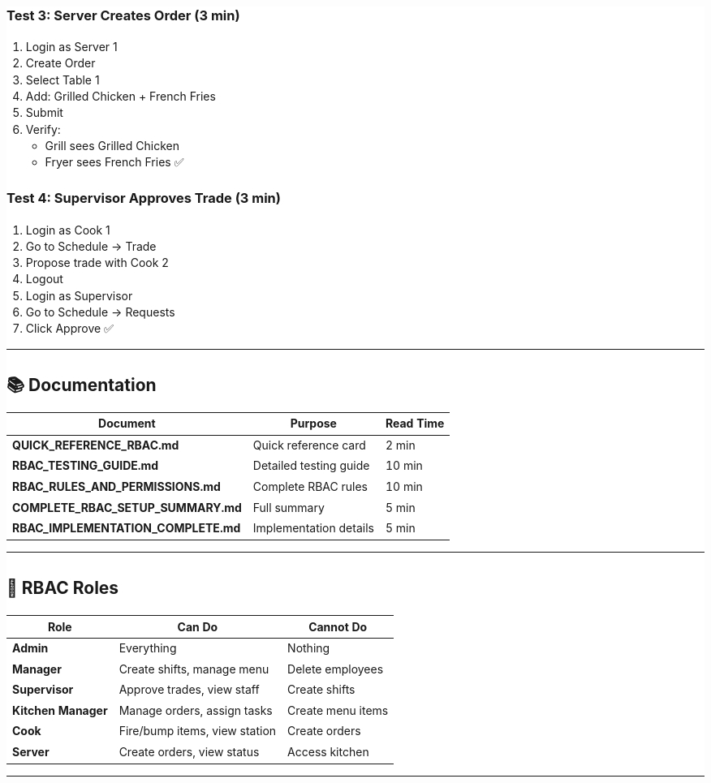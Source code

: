 ### Test 3: Server Creates Order (3 min)
1. Login as Server 1
2. Create Order
3. Select Table 1
4. Add: Grilled Chicken + French Fries
5. Submit
6. Verify:
   - Grill sees Grilled Chicken
   - Fryer sees French Fries ✅

### Test 4: Supervisor Approves Trade (3 min)
1. Login as Cook 1
2. Go to Schedule → Trade
3. Propose trade with Cook 2
4. Logout
5. Login as Supervisor
6. Go to Schedule → Requests
7. Click Approve ✅

---

## 📚 Documentation

| Document | Purpose | Read Time |
|----------|---------|-----------|
| **QUICK_REFERENCE_RBAC.md** | Quick reference card | 2 min |
| **RBAC_TESTING_GUIDE.md** | Detailed testing guide | 10 min |
| **RBAC_RULES_AND_PERMISSIONS.md** | Complete RBAC rules | 10 min |
| **COMPLETE_RBAC_SETUP_SUMMARY.md** | Full summary | 5 min |
| **RBAC_IMPLEMENTATION_COMPLETE.md** | Implementation details | 5 min |

---

## 🔐 RBAC Roles

| Role | Can Do | Cannot Do |
|------|--------|-----------|
| **Admin** | Everything | Nothing |
| **Manager** | Create shifts, manage menu | Delete employees |
| **Supervisor** | Approve trades, view staff | Create shifts |
| **Kitchen Manager** | Manage orders, assign tasks | Create menu items |
| **Cook** | Fire/bump items, view station | Create orders |
| **Server** | Create orders, view status | Access kitchen |

---